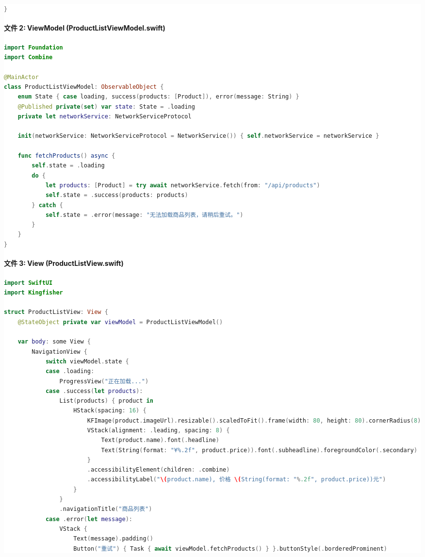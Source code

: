 ```swift
}
```


#### **文件 2: ViewModel (ProductListViewModel.swift)**
```swift
import Foundation
import Combine

@MainActor
class ProductListViewModel: ObservableObject {
    enum State { case loading, success(products: [Product]), error(message: String) }
    @Published private(set) var state: State = .loading
    private let networkService: NetworkServiceProtocol

    init(networkService: NetworkServiceProtocol = NetworkService()) { self.networkService = networkService }
    
    func fetchProducts() async {
        self.state = .loading
        do {
            let products: [Product] = try await networkService.fetch(from: "/api/products")
            self.state = .success(products: products)
        } catch {
            self.state = .error(message: "无法加载商品列表，请稍后重试。")
        }
    }
}
```

#### **文件 3: View (ProductListView.swift)**
```swift
import SwiftUI
import Kingfisher

struct ProductListView: View {
    @StateObject private var viewModel = ProductListViewModel()
    
    var body: some View {
        NavigationView {
            switch viewModel.state {
            case .loading:
                ProgressView("正在加载...")
            case .success(let products):
                List(products) { product in
                    HStack(spacing: 16) {
                        KFImage(product.imageUrl).resizable().scaledToFit().frame(width: 80, height: 80).cornerRadius(8)
                        VStack(alignment: .leading, spacing: 8) {
                            Text(product.name).font(.headline)
                            Text(String(format: "¥%.2f", product.price)).font(.subheadline).foregroundColor(.secondary)
                        }
                        .accessibilityElement(children: .combine)
                        .accessibilityLabel("\(product.name), 价格 \(String(format: "%.2f", product.price))元")
                    }
                }
                .navigationTitle("商品列表")
            case .error(let message):
                VStack {
                    Text(message).padding()
                    Button("重试") { Task { await viewModel.fetchProducts() } }.buttonStyle(.borderedProminent)
```